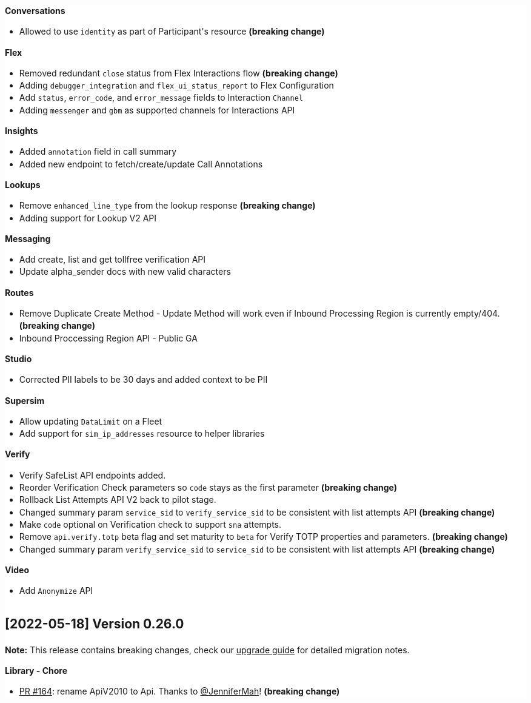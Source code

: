 **Conversations**
- Allowed to use `identity` as part of Participant's resource **(breaking change)**

**Flex**
- Removed redundant `close` status from Flex Interactions flow **(breaking change)**
- Adding `debugger_integration` and `flex_ui_status_report` to Flex Configuration
- Add `status`, `error_code`, and `error_message` fields to Interaction `Channel`
- Adding `messenger` and `gbm` as supported channels for Interactions API

**Insights**
- Added `annotation` field in call summary
- Added new endpoint to fetch/create/update Call Annotations

**Lookups**
- Remove `enhanced_line_type` from the lookup response **(breaking change)**
- Adding support for Lookup V2 API

**Messaging**
- Add create, list and get tollfree verification API
- Update alpha_sender docs with new valid characters

**Routes**
- Remove Duplicate Create Method - Update Method will work even if Inbound Processing Region is currently empty/404. **(breaking change)**
- Inbound Proccessing Region API - Public GA

**Studio**
- Corrected PII labels to be 30 days and added context to be PII

**Supersim**
- Allow updating `DataLimit` on a Fleet
- Add support for `sim_ip_addresses` resource to helper libraries

**Verify**
- Verify SafeList API endpoints added.
- Reorder Verification Check parameters so `code` stays as the first parameter **(breaking change)**
- Rollback List Attempts API V2 back to pilot stage.
- Changed summary param `service_sid` to `verify_service_sid` to be consistent with list attempts API **(breaking change)**
- Make `code` optional on Verification check to support `sna` attempts.
- Remove `api.verify.totp` beta flag and set maturity to `beta` for Verify TOTP properties and parameters. **(breaking change)**
- Changed summary param `verify_service_sid` to `service_sid` to be consistent with list attempts API **(breaking change)**

**Video**
- Add `Anonymize` API


[2022-05-18] Version 0.26.0
---------------------------
**Note:** This release contains breaking changes, check our [upgrade guide](./UPGRADE.md#2022-05-18-025x-to-026x) for detailed migration notes.

**Library - Chore**
- [PR #164](https://github.com/twilio/twilio-go/pull/164): rename ApiV2010 to Api. Thanks to [@JenniferMah](https://github.com/JenniferMah)! **(breaking change)**
